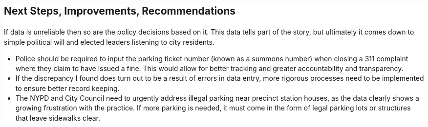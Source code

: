 ## Next Steps, Improvements, Recommendations
If data is unreliable then so are the policy decisions based on it. This data tells part of the story, but ultimately it comes down to simple political will and elected leaders listening to city residents. 
- Police should be required to input the parking ticket number (known as a summons number) when closing a 311 complaint where they claim to have issued a fine. This would allow for better tracking and greater accountability and transparency.
- If the discrepancy I found does turn out to be a result of errors in data entry, more rigorous processes need to be implemented to ensure better record keeping.
- The NYPD and City Council need to urgently address illegal parking near precinct station houses, as the data clearly shows a growing frustration with the practice. If more parking is needed, it must come in the form of legal parking lots or structures that leave sidewalks clear.